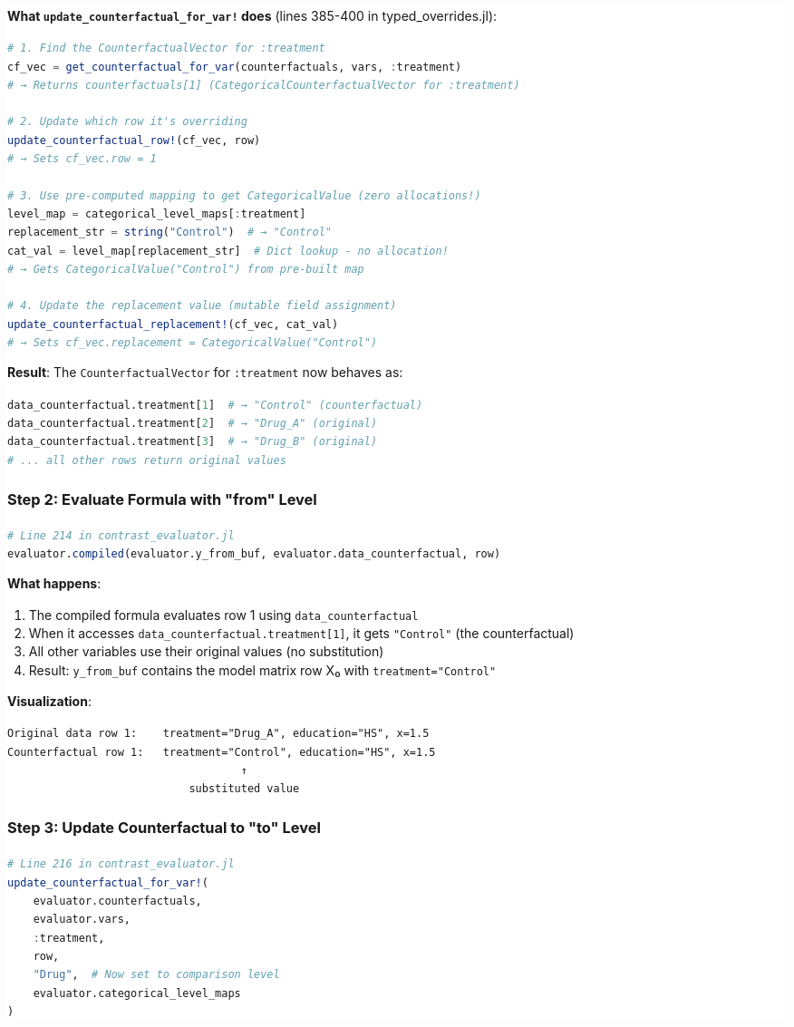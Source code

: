 **What `update_counterfactual_for_var!` does** (lines 385-400 in typed_overrides.jl):

```julia
# 1. Find the CounterfactualVector for :treatment
cf_vec = get_counterfactual_for_var(counterfactuals, vars, :treatment)
# → Returns counterfactuals[1] (CategoricalCounterfactualVector for :treatment)

# 2. Update which row it's overriding
update_counterfactual_row!(cf_vec, row)
# → Sets cf_vec.row = 1

# 3. Use pre-computed mapping to get CategoricalValue (zero allocations!)
level_map = categorical_level_maps[:treatment]
replacement_str = string("Control")  # → "Control"
cat_val = level_map[replacement_str]  # Dict lookup - no allocation!
# → Gets CategoricalValue("Control") from pre-built map

# 4. Update the replacement value (mutable field assignment)
update_counterfactual_replacement!(cf_vec, cat_val)
# → Sets cf_vec.replacement = CategoricalValue("Control")
```

**Result**: The `CounterfactualVector` for `:treatment` now behaves as:
```julia
data_counterfactual.treatment[1]  # → "Control" (counterfactual)
data_counterfactual.treatment[2]  # → "Drug_A" (original)
data_counterfactual.treatment[3]  # → "Drug_B" (original)
# ... all other rows return original values
```

### Step 2: Evaluate Formula with "from" Level

```julia
# Line 214 in contrast_evaluator.jl
evaluator.compiled(evaluator.y_from_buf, evaluator.data_counterfactual, row)
```

**What happens**:
1. The compiled formula evaluates row 1 using `data_counterfactual`
2. When it accesses `data_counterfactual.treatment[1]`, it gets `"Control"` (the counterfactual)
3. All other variables use their original values (no substitution)
4. Result: `y_from_buf` contains the model matrix row X₀ with `treatment="Control"`

**Visualization**:
```
Original data row 1:    treatment="Drug_A", education="HS", x=1.5
Counterfactual row 1:   treatment="Control", education="HS", x=1.5
                                    ↑
                            substituted value
```

### Step 3: Update Counterfactual to "to" Level

```julia
# Line 216 in contrast_evaluator.jl
update_counterfactual_for_var!(
    evaluator.counterfactuals,
    evaluator.vars,
    :treatment,
    row,
    "Drug",  # Now set to comparison level
    evaluator.categorical_level_maps
)
```
